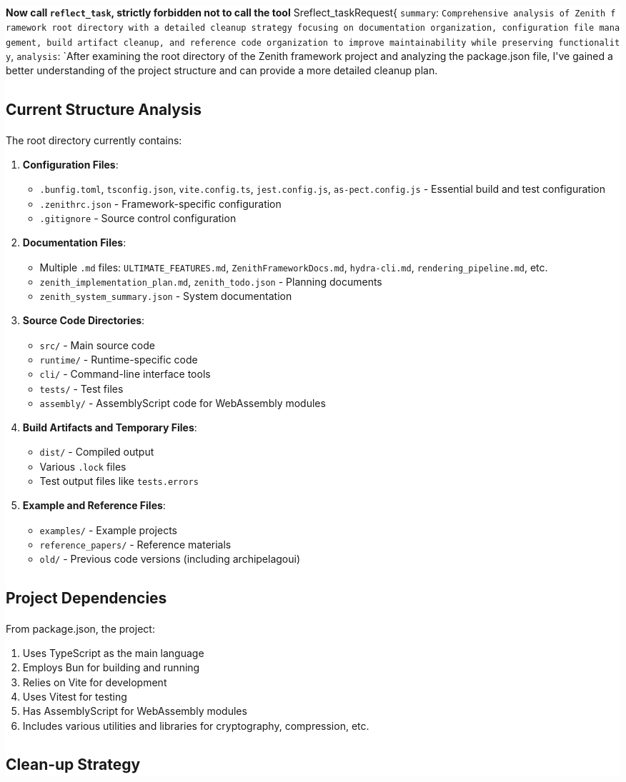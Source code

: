 **Now call `reflect_task`, strictly forbidden not to call the tool**
Sreflect_taskRequest{
  `summary`: `Comprehensive analysis of Zenith framework root directory with a detailed cleanup strategy focusing on documentation organization, configuration file management, build artifact cleanup, and reference code organization to improve maintainability while preserving functionality`,
  `analysis`: `After examining the root directory of the Zenith framework project and analyzing the package.json file, I've gained a better understanding of the project structure and can provide a more detailed cleanup plan.

## Current Structure Analysis

The root directory currently contains:

1. **Configuration Files**:
   - `.bunfig.toml`, `tsconfig.json`, `vite.config.ts`, `jest.config.js`, `as-pect.config.js` - Essential build and test configuration
   - `.zenithrc.json` - Framework-specific configuration
   - `.gitignore` - Source control configuration

2. **Documentation Files**:
   - Multiple `.md` files: `ULTIMATE_FEATURES.md`, `ZenithFrameworkDocs.md`, `hydra-cli.md`, `rendering_pipeline.md`, etc.
   - `zenith_implementation_plan.md`, `zenith_todo.json` - Planning documents
   - `zenith_system_summary.json` - System documentation

3. **Source Code Directories**:
   - `src/` - Main source code
   - `runtime/` - Runtime-specific code
   - `cli/` - Command-line interface tools
   - `tests/` - Test files
   - `assembly/` - AssemblyScript code for WebAssembly modules

4. **Build Artifacts and Temporary Files**:
   - `dist/` - Compiled output
   - Various `.lock` files
   - Test output files like `tests.errors`

5. **Example and Reference Files**:
   - `examples/` - Example projects
   - `reference_papers/` - Reference materials
   - `old/` - Previous code versions (including archipelagoui)

## Project Dependencies

From package.json, the project:
1. Uses TypeScript as the main language
2. Employs Bun for building and running
3. Relies on Vite for development
4. Uses Vitest for testing
5. Has AssemblyScript for WebAssembly modules
6. Includes various utilities and libraries for cryptography, compression, etc.

## Clean-up Strategy
